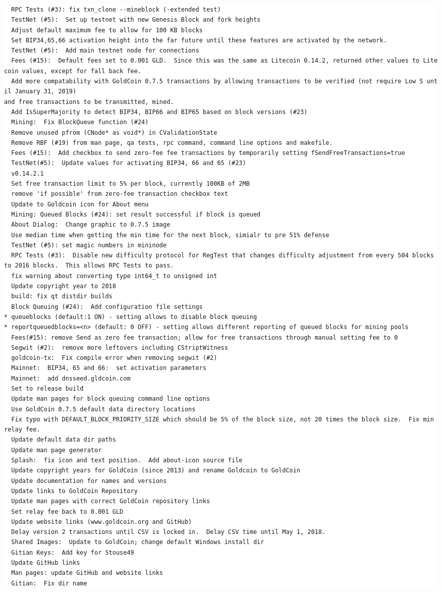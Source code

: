       RPC Tests (#3): fix txn_clone --mineblock (-extended test)
      TestNet (#5):  Set up testnet with new Genesis Block and fork heights
      Adjust default maximum fee to allow for 100 KB blocks
      Set BIP34,65,66 activation height into the far future until these features are activated by the network.
      TestNet (#5):  Add main testnet node for connections
      Fees (#15):  Default fees set to 0.001 GLD.  Since this was the same as Litecoin 0.14.2, returned other values to Litecoin values, except for fall back fee.
      Add more compatability with GoldCoin 0.7.5 transactions by allowing transactions to be verified (not require Low S until January 31, 2019) 
	and free transactions to be transmitted, mined.
      Add IsSuperMajority to detect BIP34, BIP66 and BIP65 based on block versions (#23)
      Mining:  Fix BlockQueue function (#24)
      Remove unused pfrom (CNode* as void*) in CValidationState
      Remove RBF (#19) from man page, qa tests, rpc command, command line options and makefile.
      Fees (#15):  Add checkbox to send zero-fee fee transactions by temporarily setting fSendFreeTransactions=true
      TestNet(#5):  Update values for activating BIP34, 66 and 65 (#23)
      v0.14.2.1
      Set free transaction limit to 5% per block, currently 100KB of 2MB
      remove 'if possible' from zero-fee transaction checkbox text
      Update to Goldcoin icon for About menu
      Mining: Queued Blocks (#24): set result successful if block is queued
      About Dialog:  Change graphic to 0.7.5 image
      Use median time when getting the min time for the next block, simialr to pre 51% defense
      TestNet (#5): set magic numbers in mininode
      RPC Tests (#3):  Disable new difficulty protocol for RegTest that changes difficulty adjustment from every 504 blocks to 2016 blocks.  This allows RPC Tests to pass.
      fix warning about converting type int64_t to unsigned int
      Update copyright year to 2018
      build: fix qt distdir builds
      Block Queuing (#24):  Add configuration file settings
	* queueblocks (default:1 ON) - setting allows to disable block queuing
	* reportqueuedblocks=<n> (default: 0 OFF) - setting allows different reporting of queued blocks for mining pools
      Fees(#15): remove Send as zero fee transaction; allow for free transactions through manual setting fee to 0
      Segwit (#2):  remove more leftovers including CStriptWitness
      goldcoin-tx:  Fix compile error when removing segwit (#2)
      Mainnet:  BIP34, 65 and 66:  set activation parameters
      Mainnet:  add dnsseed.gldcoin.com
      Set to release build
      Update man pages for block queuing command line options
      Use GoldCoin 0.7.5 default data directory locations
      Fix typo with DEFAULT_BLOCK_PRIORITY_SIZE which should be 5% of the block size, not 20 times the block size.  Fix min relay fee.
      Update default data dir paths
      Update man page generator
      Splash:  fix icon and text position.  Add about-icon source file
      Update copyright years for GoldCoin (since 2013) and rename Goldcoin to GoldCoin
      Update documentation for names and versions
      Update links to GoldCoin Repository
      Update man pages with correct GoldCoin repository links
      Set relay fee back to 0.001 GLD
      Update website links (www.goldcoin.org and GitHub)
      Delay version 2 transactions until CSV is locked in.  Delay CSV time until May 1, 2018.
      Shared Images:  Update to GoldCoin; change default Windows install dir
      Gitian Keys:  Add key for Stouse49
      Update GitHub links
      Man pages: update GitHub and website links
      Gitian:  Fix dir name

